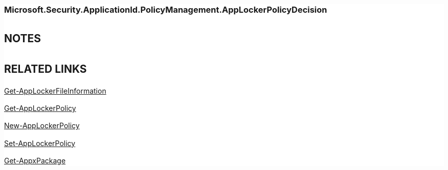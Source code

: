 ### Microsoft.Security.ApplicationId.PolicyManagement.AppLockerPolicyDecision

## NOTES

## RELATED LINKS

[Get-AppLockerFileInformation](./Get-AppLockerFileInformation.md)

[Get-AppLockerPolicy](./Get-AppLockerPolicy.md)

[New-AppLockerPolicy](./New-AppLockerPolicy.md)

[Set-AppLockerPolicy](./Set-AppLockerPolicy.md)

[Get-AppxPackage](../appx/Get-AppxPackage.md)

